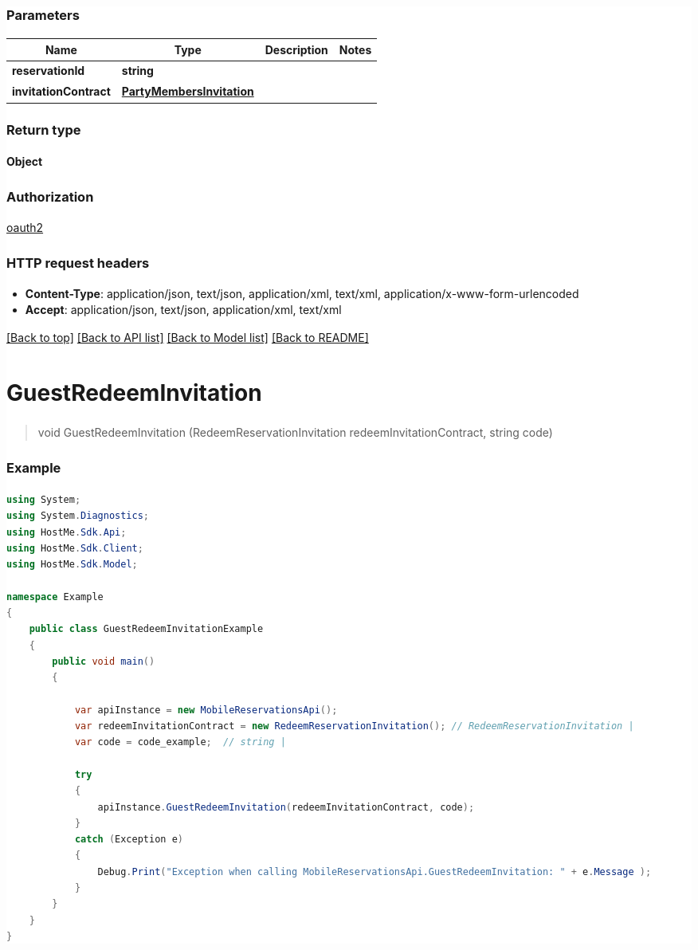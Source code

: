 ```csharp
```

### Parameters

Name | Type | Description  | Notes
------------- | ------------- | ------------- | -------------
 **reservationId** | **string**|  | 
 **invitationContract** | [**PartyMembersInvitation**](PartyMembersInvitation.md)|  | 

### Return type

**Object**

### Authorization

[oauth2](../README.md#oauth2)

### HTTP request headers

 - **Content-Type**: application/json, text/json, application/xml, text/xml, application/x-www-form-urlencoded
 - **Accept**: application/json, text/json, application/xml, text/xml

[[Back to top]](#) [[Back to API list]](../README.md#documentation-for-api-endpoints) [[Back to Model list]](../README.md#documentation-for-models) [[Back to README]](../README.md)

<a name="guestredeeminvitation"></a>
# **GuestRedeemInvitation**
> void GuestRedeemInvitation (RedeemReservationInvitation redeemInvitationContract, string code)



### Example
```csharp
using System;
using System.Diagnostics;
using HostMe.Sdk.Api;
using HostMe.Sdk.Client;
using HostMe.Sdk.Model;

namespace Example
{
    public class GuestRedeemInvitationExample
    {
        public void main()
        {
            
            var apiInstance = new MobileReservationsApi();
            var redeemInvitationContract = new RedeemReservationInvitation(); // RedeemReservationInvitation | 
            var code = code_example;  // string | 

            try
            {
                apiInstance.GuestRedeemInvitation(redeemInvitationContract, code);
            }
            catch (Exception e)
            {
                Debug.Print("Exception when calling MobileReservationsApi.GuestRedeemInvitation: " + e.Message );
            }
        }
    }
}
```
